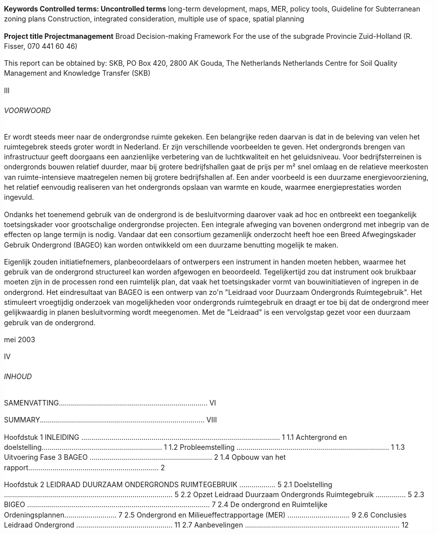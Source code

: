 **Keywords Controlled terms: Uncontrolled terms** long-term development, maps, MER, policy tools, Guideline for Subterranean zoning plans Construction, integrated consideration, multiple use of space, spatial planning 

**Project title Projectmanagement** Broad Decision-making Framework For the use of the subgrade Provincie Zuid-Holland (R. Fisser, 070 441 60 46) 

This report can be obtained by: SKB, PO Box 420, 2800 AK Gouda, The Netherlands Netherlands Centre for Soil Quality Management and Knowledge Transfer (SKB) 


 III 

###### VOORWOORD 

Er wordt steeds meer naar de ondergrondse ruimte gekeken. Een belangrijke reden daarvan is dat in de beleving van velen het ruimtegebrek steeds groter wordt in Nederland. Er zijn verschillende voorbeelden te geven. Het ondergronds brengen van infrastructuur geeft doorgaans een aanzienlijke verbetering van de luchtkwaliteit en het geluidsniveau. Voor bedrijfsterreinen is ondergronds bouwen relatief duurder, maar bij grotere bedrijfshallen gaat de prijs per m² snel omlaag en de relatieve meerkosten van ruimte-intensieve maatregelen nemen bij grotere bedrijfshallen af. Een ander voorbeeld is een duurzame energievoorziening, het relatief eenvoudig realiseren van het ondergronds opslaan van warmte en koude, waarmee energieprestaties worden ingevuld. 

Ondanks het toenemend gebruik van de ondergrond is de besluitvorming daarover vaak ad hoc en ontbreekt een toegankelijk toetsingskader voor grootschalige ondergrondse projecten. Een integrale afweging van bovenen ondergrond met inbegrip van de effecten op lange termijn is nodig. Vandaar dat een consortium gezamenlijk onderzocht heeft hoe een Breed Afwegingskader Gebruik Ondergrond (BAGEO) kan worden ontwikkeld om een duurzame benutting mogelijk te maken. 

Eigenlijk zouden initiatiefnemers, planbeoordelaars of ontwerpers een instrument in handen moeten hebben, waarmee het gebruik van de ondergrond structureel kan worden afgewogen en beoordeeld. Tegelijkertijd zou dat instrument ook bruikbaar moeten zijn in de processen rond een ruimtelijk plan, dat vaak het toetsingskader vormt van bouwinitiatieven of ingrepen in de ondergrond. Het eindresultaat van BAGEO is een ontwerp van zo'n "Leidraad voor Duurzaam Ondergronds Ruimtegebruik". Het stimuleert vroegtijdig onderzoek van mogelijkheden voor ondergronds ruimtegebruik en draagt er toe bij dat de ondergrond meer gelijkwaardig in planen besluitvorming wordt meegenomen. Met de "Leidraad" is een vervolgstap gezet voor een duurzaam gebruik van de ondergrond. 

mei 2003 


 IV 

###### INHOUD 

 SAMENVATTING.......................................................................... VI 

 SUMMARY.................................................................................. VIII 

Hoofdstuk 1 INLEIDING ................................................................................................... 1 1.1 Achtergrond en doelstelling............................................................ 1 1.2 Probleemstelling ............................................................................ 1 1.3 Uitvoering Fase 3 BAGEO ............................................................. 2 1.4 Opbouw van het rapport................................................................. 2 

Hoofdstuk 2 LEIDRAAD DUURZAAM ONDERGRONDS RUIMTEGEBRUIK .................. 5 2.1 Doelstelling .................................................................................... 5 2.2 Opzet Leidraad Duurzaam Ondergronds Ruimtegebruik ............... 5 2.3 BIGEO ........................................................................................... 7 2.4 De ondergrond en Ruimtelijke Ordeningsplannen.......................... 7 2.5 Ondergrond en Milieueffectrapportage (MER) ............................... 9 2.6 Conclusies Leidraad Ondergrond ................................................ 11 2.7 Aanbevelingen ............................................................................. 12 
